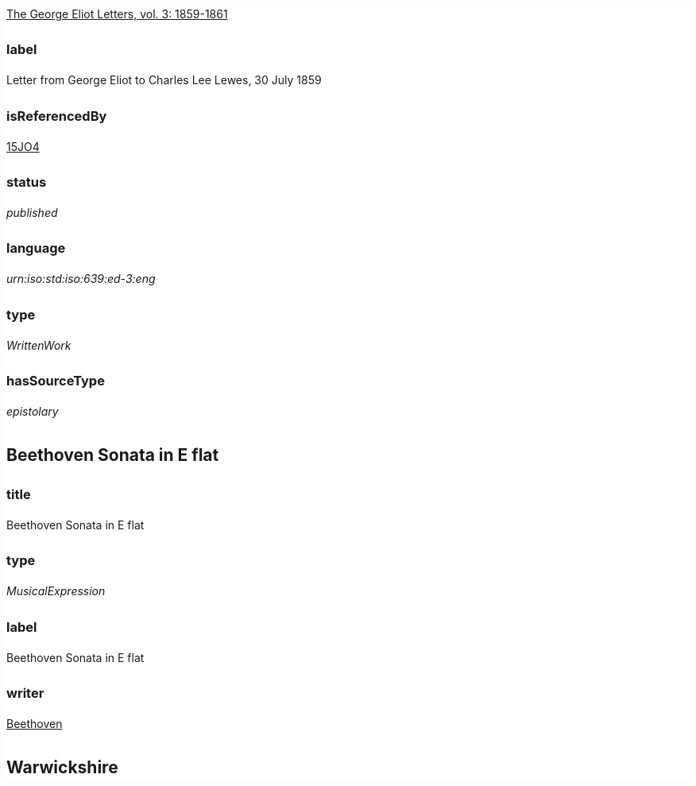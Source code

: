 
[The George Eliot Letters, vol. 3: 1859-1861](#The-George-Eliot-Letters-vol.-3-1859-1861)

### label


Letter from George Eliot to Charles Lee Lewes, 30 July 1859

### isReferencedBy


[15JO4](#15JO4)

### status


*published*

### language


*urn:iso:std:iso:639:ed-3:eng*

### type


*WrittenWork*

### hasSourceType


*epistolary*

## Beethoven Sonata in E flat

### title


Beethoven Sonata in E flat

### type


*MusicalExpression*

### label


Beethoven Sonata in E flat

### writer


[Beethoven](#Beethoven)

## Warwickshire
